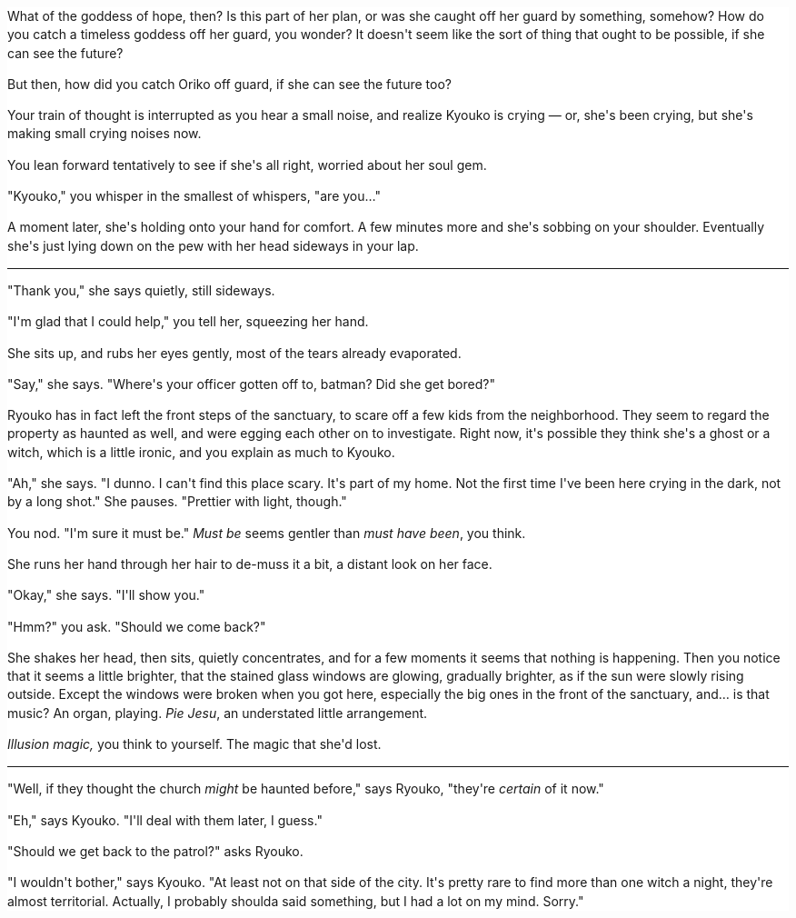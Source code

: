 What of the goddess of hope, then? Is this part of her plan, or was she caught off her guard by something, somehow? How do you catch a timeless goddess off her guard, you wonder? It doesn't seem like the sort of thing that ought to be possible, if she can see the future?

But then, how did you catch Oriko off guard, if she can see the future too?

Your train of thought is interrupted as you hear a small noise, and realize Kyouko is crying — or, she's been crying, but she's making small crying noises now.

You lean forward tentatively to see if she's all right, worried about her soul gem.

"Kyouko," you whisper in the smallest of whispers, "are you…"

A moment later, she's holding onto your hand for comfort. A few minutes more and she's sobbing on your shoulder. Eventually she's just lying down on the pew with her head sideways in your lap.

***

"Thank you," she says quietly, still sideways.

"I'm glad that I could help," you tell her, squeezing her hand.

She sits up, and rubs her eyes gently, most of the tears already evaporated.

"Say," she says. "Where's your officer gotten off to, batman? Did she get bored?"

Ryouko has in fact left the front steps of the sanctuary, to scare off a few kids from the neighborhood. They seem to regard the property as haunted as well, and were egging each other on to investigate. Right now, it's possible they think she's a ghost or a witch, which is a little ironic, and you explain as much to Kyouko.

"Ah," she says. "I dunno. I can't find this place scary. It's part of my home. Not the first time I've been here crying in the dark, not by a long shot." She pauses. "Prettier with light, though."

You nod. "I'm sure it must be." *Must be* seems gentler than *must have been*, you think.

She runs her hand through her hair to de-muss it a bit, a distant look on her face.

"Okay," she says. "I'll show you."

"Hmm?" you ask. "Should we come back?"

She shakes her head, then sits, quietly concentrates, and for a few moments it seems that nothing is happening. Then you notice that it seems a little brighter, that the stained glass windows are glowing, gradually brighter, as if the sun were slowly rising outside. Except the windows were broken when you got here, especially the big ones in the front of the sanctuary, and… is that music? An organ, playing. *Pie Jesu*, an understated little arrangement.

*Illusion magic,* you think to yourself. The magic that she'd lost.

***

"Well, if they thought the church *might* be haunted before," says Ryouko, "they're *certain* of it now."

"Eh," says Kyouko. "I'll deal with them later, I guess."

"Should we get back to the patrol?" asks Ryouko.

"I wouldn't bother," says Kyouko. "At least not on that side of the city. It's pretty rare to find more than one witch a night, they're almost territorial. Actually, I probably shoulda said something, but I had a lot on my mind. Sorry."
